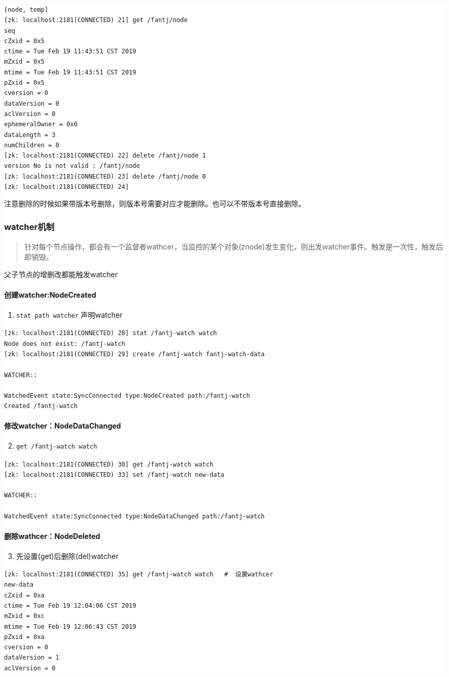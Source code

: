 ```
[node, temp]
[zk: localhost:2181(CONNECTED) 21] get /fantj/node   
seq
cZxid = 0x5
ctime = Tue Feb 19 11:43:51 CST 2019
mZxid = 0x5
mtime = Tue Feb 19 11:43:51 CST 2019
pZxid = 0x5
cversion = 0
dataVersion = 0
aclVersion = 0
ephemeralOwner = 0x0
dataLength = 3
numChildren = 0
[zk: localhost:2181(CONNECTED) 22] delete /fantj/node 1
version No is not valid : /fantj/node
[zk: localhost:2181(CONNECTED) 23] delete /fantj/node 0
[zk: localhost:2181(CONNECTED) 24] 
```
注意删除的时候如果带版本号删除，则版本号需要对应才能删除。也可以不带版本号直接删除。

###   watcher机制
>针对每个节点操作，都会有一个监督者wathcer，当监控的某个对象(znode)发生变化，则出发watcher事件。触发是一次性，触发后即销毁。

父子节点的增删改都能触发watcher

####    创建watcher:NodeCreated
1. `stat path watcher` 声明watcher
```
[zk: localhost:2181(CONNECTED) 28] stat /fantj-watch watch
Node does not exist: /fantj-watch
[zk: localhost:2181(CONNECTED) 29] create /fantj-watch fantj-watch-data

WATCHER::

WatchedEvent state:SyncConnected type:NodeCreated path:/fantj-watch
Created /fantj-watch

```
####    修改watcher：NodeDataChanged
2. `get /fantj-watch watch`
```
[zk: localhost:2181(CONNECTED) 30] get /fantj-watch watch
[zk: localhost:2181(CONNECTED) 33] set /fantj-watch new-data  

WATCHER::

WatchedEvent state:SyncConnected type:NodeDataChanged path:/fantj-watch

```
####    删除wathcer：NodeDeleted
3. 先设置(get)后删除(del)watcher
```
[zk: localhost:2181(CONNECTED) 35] get /fantj-watch watch   #  设置wathcer
new-data
cZxid = 0xa
ctime = Tue Feb 19 12:04:06 CST 2019
mZxid = 0xc
mtime = Tue Feb 19 12:06:43 CST 2019
pZxid = 0xa
cversion = 0
dataVersion = 1
aclVersion = 0
```